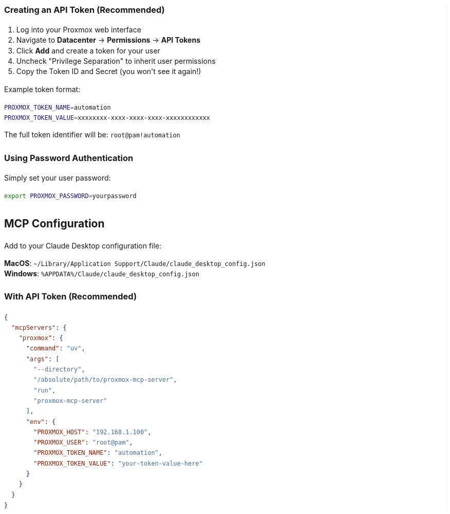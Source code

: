 ### Creating an API Token (Recommended)

1. Log into your Proxmox web interface
2. Navigate to **Datacenter** → **Permissions** → **API Tokens**
3. Click **Add** and create a token for your user
4. Uncheck "Privilege Separation" to inherit user permissions
5. Copy the Token ID and Secret (you won't see it again!)

Example token format:
```bash
PROXMOX_TOKEN_NAME=automation
PROXMOX_TOKEN_VALUE=xxxxxxxx-xxxx-xxxx-xxxx-xxxxxxxxxxxx
```

The full token identifier will be: `root@pam!automation`

### Using Password Authentication

Simply set your user password:
```bash
export PROXMOX_PASSWORD=yourpassword
```

## MCP Configuration

Add to your Claude Desktop configuration file:

**MacOS**: `~/Library/Application Support/Claude/claude_desktop_config.json`  
**Windows**: `%APPDATA%/Claude/claude_desktop_config.json`

### With API Token (Recommended)

```json
{
  "mcpServers": {
    "proxmox": {
      "command": "uv",
      "args": [
        "--directory",
        "/absolute/path/to/proxmox-mcp-server",
        "run",
        "proxmox-mcp-server"
      ],
      "env": {
        "PROXMOX_HOST": "192.168.1.100",
        "PROXMOX_USER": "root@pam",
        "PROXMOX_TOKEN_NAME": "automation",
        "PROXMOX_TOKEN_VALUE": "your-token-value-here"
      }
    }
  }
}
```
